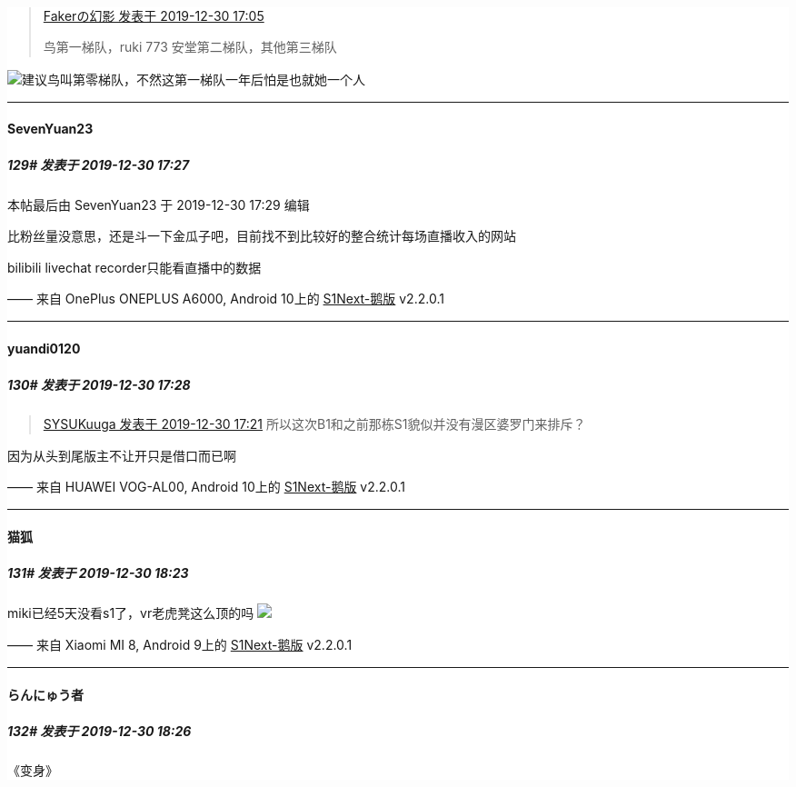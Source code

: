 
<blockquote><a href="httphttps://bbs.saraba1st.com/2b/forum.php?mod=redirect&amp;goto=findpost&amp;pid=46035370&amp;ptid=1906409" target="_blank">Fakerの幻影 发表于 2019-12-30 17:05</a>

鸟第一梯队，ruki 773 安堂第二梯队，其他第三梯队</blockquote>
<img src="https://static.saraba1st.com/image/smiley/face2017/044.png" referrerpolicy="no-referrer">建议鸟叫第零梯队，不然这第一梯队一年后怕是也就她一个人


-----

####  SevenYuan23  
##### 129#       发表于 2019-12-30 17:27


 本帖最后由 SevenYuan23 于 2019-12-30 17:29 编辑 

比粉丝量没意思，还是斗一下金瓜子吧，目前找不到比较好的整合统计每场直播收入的网站

bilibili livechat recorder只能看直播中的数据

—— 来自 OnePlus ONEPLUS A6000, Android 10上的 [S1Next-鹅版](https://github.com/ykrank/S1-Next/releases) v2.2.0.1


-----

####  yuandi0120  
##### 130#       发表于 2019-12-30 17:28


<blockquote><a href="httphttps://bbs.saraba1st.com/2b/forum.php?mod=redirect&amp;goto=findpost&amp;pid=46035588&amp;ptid=1906409" target="_blank">SYSUKuuga 发表于 2019-12-30 17:21</a>
所以这次B1和之前那栋S1貌似并没有漫区婆罗门来排斥？</blockquote>
因为从头到尾版主不让开只是借口而已啊

—— 来自 HUAWEI VOG-AL00, Android 10上的 [S1Next-鹅版](https://github.com/ykrank/S1-Next/releases) v2.2.0.1


-----

####  猫狐  
##### 131#       发表于 2019-12-30 18:23


miki已经5天没看s1了，vr老虎凳这么顶的吗
<img src="https://i.loli.net/2019/12/30/oelmnKspUrLbzFh.jpg" referrerpolicy="no-referrer">

—— 来自 Xiaomi MI 8, Android 9上的 [S1Next-鹅版](https://github.com/ykrank/S1-Next/releases) v2.2.0.1


-----

####  らんにゅう者  
##### 132#       发表于 2019-12-30 18:26


《变身》
